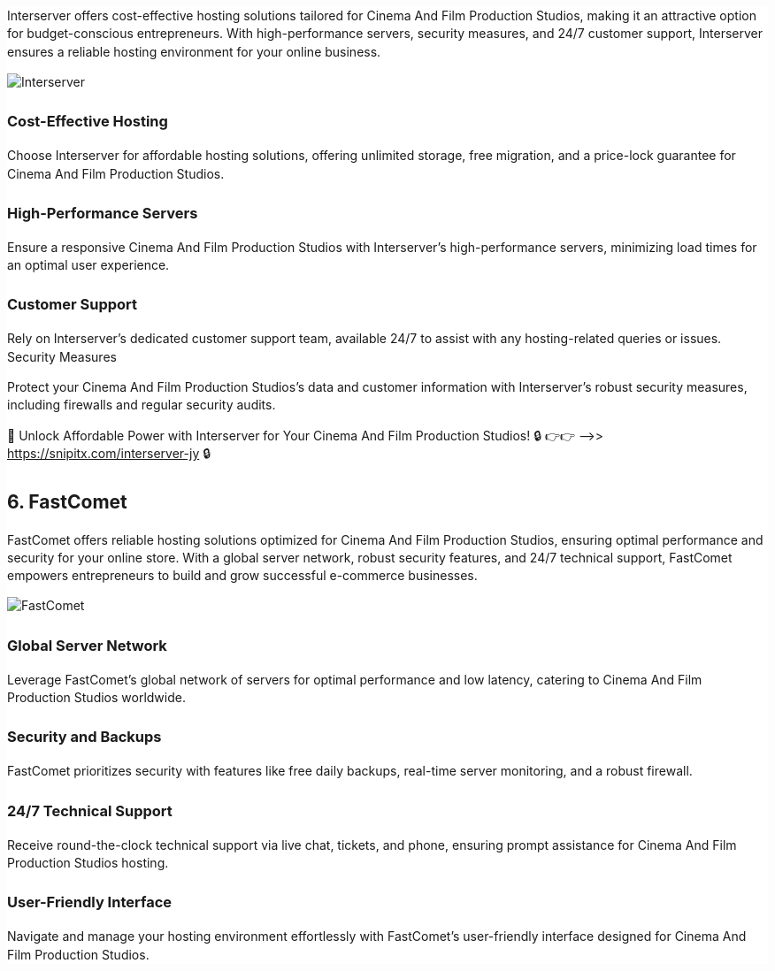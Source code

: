 Interserver offers cost-effective hosting solutions tailored for Cinema And Film Production Studios, making it an attractive option for budget-conscious entrepreneurs. With high-performance servers, security measures, and 24/7 customer support, Interserver ensures a reliable hosting environment for your online business.

![Interserver](https://i.imgur.com/OM5dOEW.jpeg "Interserver Hosting")

### Cost-Effective Hosting
Choose Interserver for affordable hosting solutions, offering unlimited storage, free migration, and a price-lock guarantee for Cinema And Film Production Studios.

### High-Performance Servers
Ensure a responsive Cinema And Film Production Studios with Interserver’s high-performance servers, minimizing load times for an optimal user experience.

### Customer Support
Rely on Interserver’s dedicated customer support team, available 24/7 to assist with any hosting-related queries or issues.
Security Measures

Protect your Cinema And Film Production Studios’s data and customer information with Interserver’s robust security measures, including firewalls and regular security audits.

💸 Unlock Affordable Power with Interserver for Your Cinema And Film Production Studios! 🔒
👉👉 -->> https://snipitx.com/interserver-jy 🔒

## 6. FastComet

FastComet offers reliable hosting solutions optimized for Cinema And Film Production Studios, ensuring optimal performance and security for your online store. With a global server network, robust security features, and 24/7 technical support, FastComet empowers entrepreneurs to build and grow successful e-commerce businesses.

![FastComet](https://i.imgur.com/7qgXuWp.png "FastComet Hosting")

### Global Server Network
Leverage FastComet’s global network of servers for optimal performance and low latency, catering to Cinema And Film Production Studios worldwide.

### Security and Backups
FastComet prioritizes security with features like free daily backups, real-time server monitoring, and a robust firewall.

### 24/7 Technical Support
Receive round-the-clock technical support via live chat, tickets, and phone, ensuring prompt assistance for Cinema And Film Production Studios hosting.

### User-Friendly Interface
Navigate and manage your hosting environment effortlessly with FastComet’s user-friendly interface designed for Cinema And Film Production Studios.

